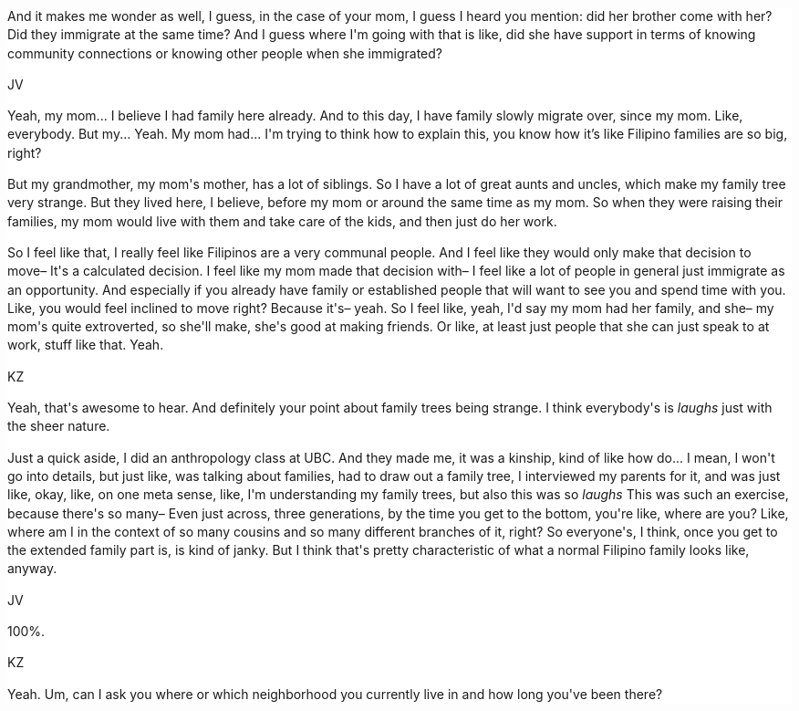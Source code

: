  

And it makes me wonder as well, I guess, in the case of your mom, I guess I heard you mention: did her brother come with her? Did they immigrate at the same time? And I guess where I'm going with that is like, did she have support in terms of knowing community connections or knowing other people when she immigrated? 

 

JV 

Yeah, my mom... I believe I had family here already. And to this day, I have family slowly migrate over, since my mom. Like, everybody. But my... Yeah. My mom had... I'm trying to think how to explain this, you know how it’s like Filipino families are so big, right?  

 

But my grandmother, my mom's mother, has a lot of siblings. So I have a lot of great aunts and uncles, which make my family tree very strange. But they lived here, I believe, before my mom or around the same time as my mom. So when they were raising their families, my mom would live with them and take care of the kids, and then just do her work.  

 

So I feel like that, I really feel like Filipinos are a very communal people. And I feel like they would only make that decision to move– It's a calculated decision. I feel like my mom made that decision with– I feel like a lot of people in general just immigrate as an opportunity. And especially if you already have family or established people that will want to see you and spend time with you. Like, you would feel inclined to move right? Because it's– yeah. So I feel like, yeah, I'd say my mom had her family, and she– my mom's quite extroverted, so she'll make, she's good at making friends. Or like, at least just people that she can just speak to at work, stuff like that. Yeah. 

 

KZ 

Yeah, that's awesome to hear. And definitely your point about family trees being strange. I think everybody's is *laughs* just with the sheer nature.  

 

Just a quick aside, I did an anthropology class at UBC. And they made me, it was a kinship, kind of like how do... I mean, I won't go into details, but just like, was talking about families, had to draw out a family tree, I interviewed my parents for it, and was just like, okay, like, on one meta sense, like, I'm understanding my family trees, but also this was so *laughs* This was such an exercise, because there's so many– Even just across, three generations, by the time you get to the bottom, you're like, where are you? Like, where am I in the context of so many cousins and so many different branches of it, right? So everyone's, I think, once you get to the extended family part is, is kind of janky. But I think that's pretty characteristic of what a normal Filipino family looks like, anyway.  

 

JV 

100%. 

 

KZ  

Yeah. Um, can I ask you where or which neighborhood you currently live in and how long you've been there? 

